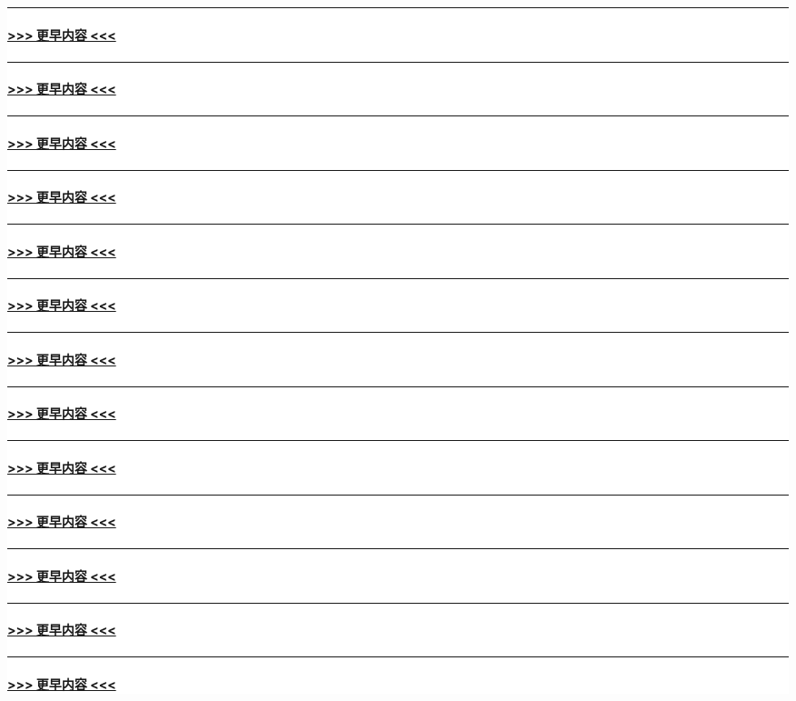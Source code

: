 ----
#### [ >>> 更早内容 <<< ](../indexes/soh_mjtss-earlier.md?t=11282211)

----
#### [ >>> 更早内容 <<< ](../indexes/soh_mjtss-earlier.md?t=11282222)

----
#### [ >>> 更早内容 <<< ](../indexes/soh_mjtss-earlier.md?t=11282233)

----
#### [ >>> 更早内容 <<< ](../indexes/soh_mjtss-earlier.md?t=11282244)

----
#### [ >>> 更早内容 <<< ](../indexes/soh_mjtss-earlier.md?t=11282255)

----
#### [ >>> 更早内容 <<< ](../indexes/soh_mjtss-earlier.md?t=11282301)

----
#### [ >>> 更早内容 <<< ](../indexes/soh_mjtss-earlier.md?t=11282311)

----
#### [ >>> 更早内容 <<< ](../indexes/soh_mjtss-earlier.md?t=11282322)

----
#### [ >>> 更早内容 <<< ](../indexes/soh_mjtss-earlier.md?t=11282333)

----
#### [ >>> 更早内容 <<< ](../indexes/soh_mjtss-earlier.md?t=11282344)

----
#### [ >>> 更早内容 <<< ](../indexes/soh_mjtss-earlier.md?t=11282355)

----
#### [ >>> 更早内容 <<< ](../indexes/soh_mjtss-earlier.md?t=11290001)

----
#### [ >>> 更早内容 <<< ](../indexes/soh_mjtss-earlier.md?t=11290011)
